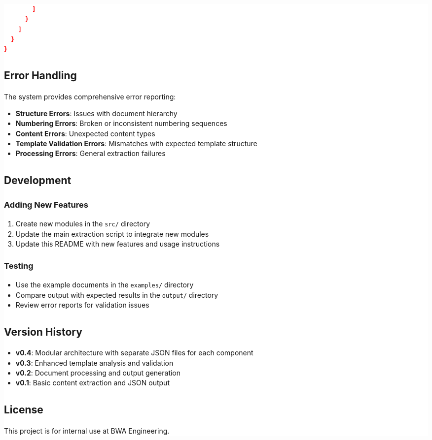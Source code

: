 ```json
        ]
      }
    ]
  }
}
```

## Error Handling

The system provides comprehensive error reporting:

- **Structure Errors**: Issues with document hierarchy
- **Numbering Errors**: Broken or inconsistent numbering sequences
- **Content Errors**: Unexpected content types
- **Template Validation Errors**: Mismatches with expected template structure
- **Processing Errors**: General extraction failures

## Development

### Adding New Features

1. Create new modules in the `src/` directory
2. Update the main extraction script to integrate new modules
3. Update this README with new features and usage instructions

### Testing

- Use the example documents in the `examples/` directory
- Compare output with expected results in the `output/` directory
- Review error reports for validation issues

## Version History

- **v0.4**: Modular architecture with separate JSON files for each component
- **v0.3**: Enhanced template analysis and validation
- **v0.2**: Document processing and output generation
- **v0.1**: Basic content extraction and JSON output

## License

This project is for internal use at BWA Engineering.

